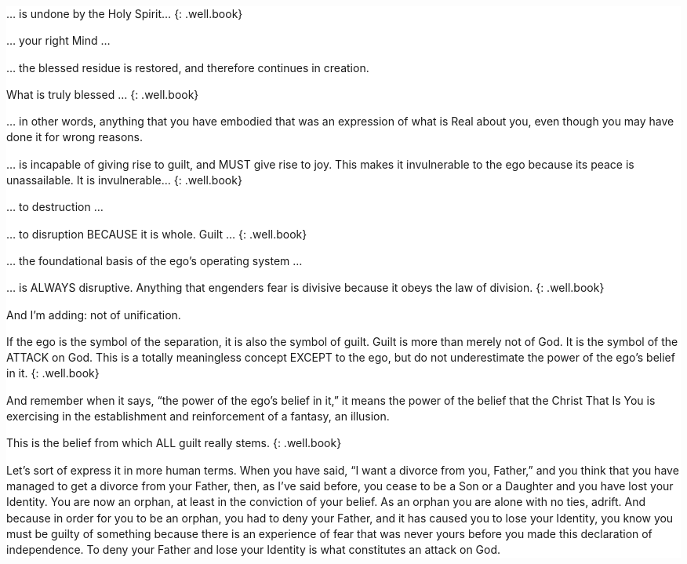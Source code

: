 &hellip; is undone by the Holy Spirit&hellip;
{: .well.book}

&hellip; your right Mind &hellip;

&hellip; the blessed residue is restored, and therefore continues in
creation.

What is truly blessed &hellip;
{: .well.book}

&hellip; in other words, anything that you have embodied that was an
expression of what is Real about you, even though you may have done it
for wrong reasons.

&hellip; is incapable of giving rise to guilt, and MUST give rise to joy.
This makes it invulnerable to the ego because its peace is unassailable.
It is invulnerable&hellip;
{: .well.book}

&hellip; to destruction &hellip;

&hellip; to disruption BECAUSE it is whole. Guilt &hellip;
{: .well.book}

&hellip; the foundational basis of the ego&rsquo;s operating system &hellip;

&hellip; is ALWAYS disruptive. Anything that engenders fear is divisive
because it obeys the law of division.
{: .well.book}

And I&rsquo;m adding: not of unification.

If the ego is the symbol of the separation, it is also the symbol of
guilt. Guilt is more than merely not of God. It is the symbol of the
ATTACK on God. This is a totally meaningless concept EXCEPT to the ego,
but do not underestimate the power of the ego&rsquo;s belief in it.
{: .well.book}

And remember when it says, &ldquo;the power of the ego&rsquo;s belief in it,&rdquo; it
means the power of the belief that the Christ That Is You is exercising
in the establishment and reinforcement of a fantasy, an illusion.

This is the belief from which ALL guilt really stems.
{: .well.book}

Let&rsquo;s sort of express it in more human terms. When you have said, &ldquo;I
want a divorce from you, Father,&rdquo; and you think that you have managed to
get a divorce from your Father, then, as I&rsquo;ve said before, you cease to
be a Son or a Daughter and you have lost your Identity. You are now an
orphan, at least in the conviction of your belief. As an orphan you are
alone with no ties, adrift. And because in order for you to be an
orphan, you had to deny your Father, and it has caused you to lose your
Identity, you know you must be guilty of something because there is an
experience of fear that was never yours before you made this declaration
of independence. To deny your Father and lose your Identity is what
constitutes an attack on God.
